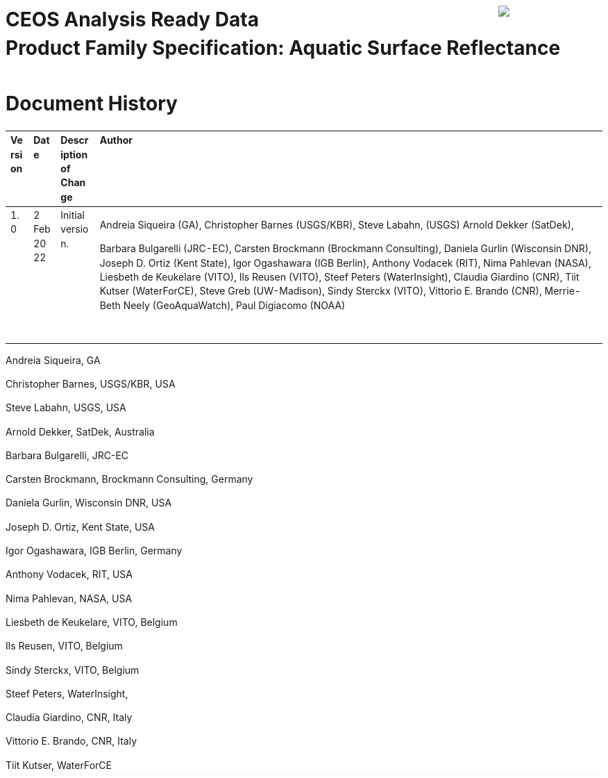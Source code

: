 <img align="right" width="150" src="https://github.com/libbyrose/ceos-ard/blob/main/CEOS-ARD%20Logo/CEOS_ARD_Logo_blue_lowres.png">

# CEOS Analysis Ready Data <br> Product Family Specification: Aquatic Surface Reflectance


# **Document History**

|**Version**|**Date**|**Description of Change**|**Author**|
| :- | :- | :- | :- |
|<a name="_hlk94708017"></a>1.0|2 Feb 2022|Initial version.|<p>Andreia Siqueira (GA), Christopher Barnes (USGS/KBR), Steve Labahn, (USGS) Arnold Dekker (SatDek), </p><p>Barbara Bulgarelli (JRC-EC), Carsten Brockmann (Brockmann Consulting), Daniela Gurlin (Wisconsin DNR), Joseph D. Ortiz (Kent State), Igor Ogashawara (IGB Berlin), Anthony Vodacek (RIT), Nima Pahlevan (NASA), Liesbeth de Keukelare (VITO), Ils Reusen (VITO), Steef Peters (WaterInsight), Claudia Giardino (CNR), Tiit Kutser (WaterForCE), Steve Greb (UW-Madison), Sindy Sterckx (VITO), Vittorio E. Brando (CNR), Merrie-Beth Neely (GeoAquaWatch), Paul Digiacomo (NOAA)</p>|
|||||
|||||
|||||
|||||
|||||

Andreia Siqueira, GA

Christopher Barnes, USGS/KBR, USA

Steve Labahn, USGS, USA

Arnold Dekker, SatDek, Australia

Barbara Bulgarelli, JRC-EC

Carsten Brockmann, Brockmann Consulting, Germany

Daniela Gurlin, Wisconsin DNR, USA

Joseph D. Ortiz, Kent State, USA

Igor Ogashawara, IGB Berlin, Germany

Anthony Vodacek, RIT, USA

Nima Pahlevan, NASA, USA

Liesbeth de Keukelare, VITO, Belgium

Ils Reusen, VITO, Belgium

Sindy Sterckx, VITO, Belgium

Steef Peters, WaterInsight, 

Claudia Giardino, CNR, Italy

Vittorio E. Brando, CNR, Italy

Tiit Kutser, WaterForCE
